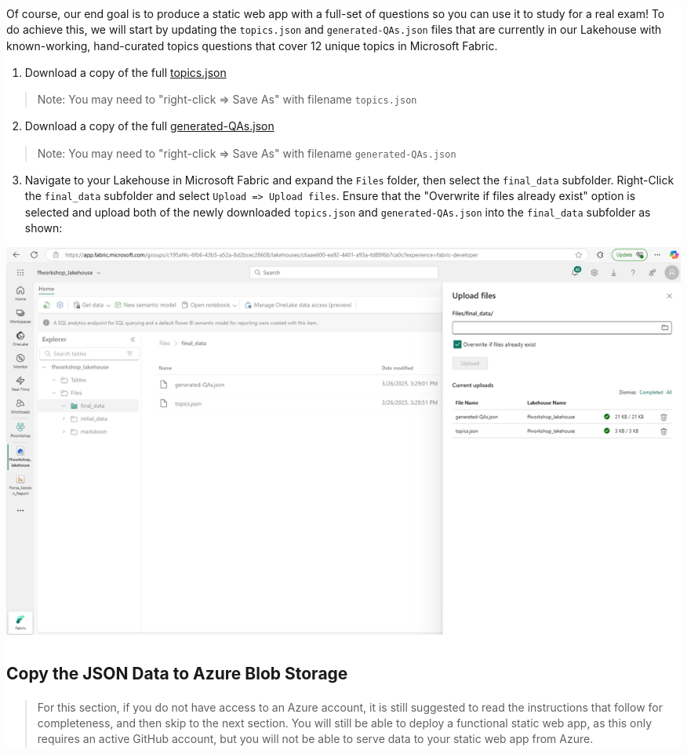 Of course, our end goal is to produce a static web app with a full-set of questions so you can use it to study for a real exam!  To do achieve this, we will start by updating the `topics.json` and `generated-QAs.json` files that are currently in our Lakehouse with known-working, hand-curated topics questions that cover 12 unique topics in Microsoft Fabric.  

1. Download a copy of the full [topics.json](https://raw.githubusercontent.com/videlalvaro/fabcon-flashcards-workshop-site/refs/heads/main/src/topics.json)

  >Note: You may need to "right-click => Save As" with filename `topics.json`

2. Download a copy of the full [generated-QAs.json](https://raw.githubusercontent.com/videlalvaro/fabcon-flashcards-workshop-site/refs/heads/main/src/generated-QAs.json)

  >Note: You may need to "right-click => Save As" with filename `generated-QAs.json`

3. Navigate to your Lakehouse in Microsoft Fabric and expand the `Files` folder, then select the `final_data` subfolder.  Right-Click the `final_data` subfolder and select `Upload => Upload files`.  Ensure that the "Overwrite if files already exist" option is selected and upload both of the newly downloaded `topics.json` and `generated-QAs.json` into the `final_data` subfolder as shown:

![Screenshot showing upload and overwriting of the full topics.json and generated-QAs.json files into the lakehouse](assets/fabric-upload-full-topic-and-qas.png)

## Copy the JSON Data to Azure Blob Storage

> For this section, if you do not have access to an Azure account, it is still suggested to read the instructions that follow for completeness, and then skip to the next section.  You will still be able to deploy a functional static web app, as this only requires an active GitHub account, but you will not be able to serve data to your static web app from Azure.
